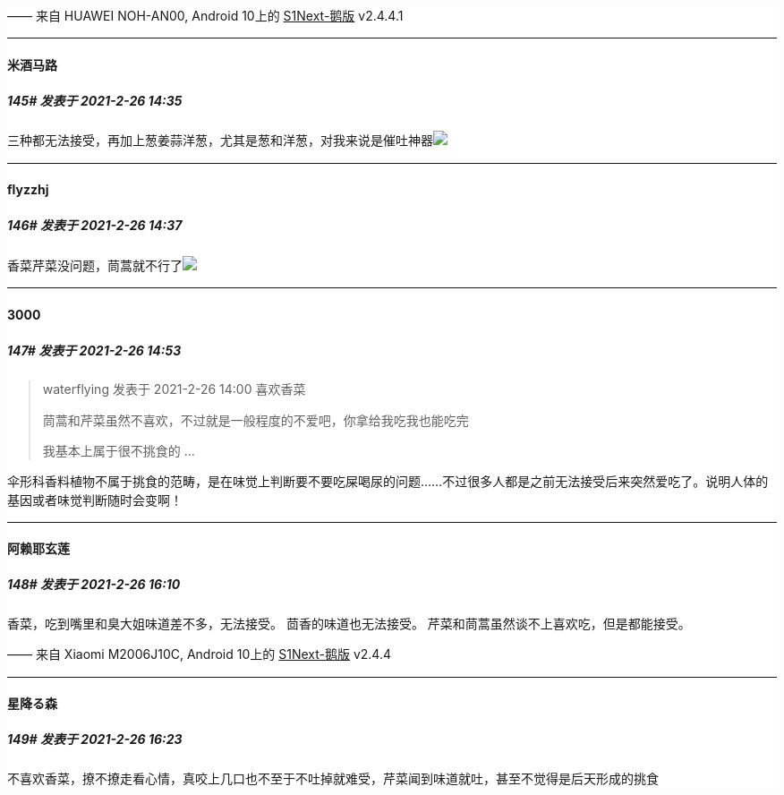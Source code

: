 —— 来自 HUAWEI NOH-AN00, Android 10上的 [S1Next-鹅版](https://github.com/ykrank/S1-Next/releases) v2.4.4.1


-----

####  米酒马路  
##### 145#       发表于 2021-2-26 14:35


三种都无法接受，再加上葱姜蒜洋葱，尤其是葱和洋葱，对我来说是催吐神器<img src="https://static.saraba1st.com/image/smiley/face2017/125.png" referrerpolicy="no-referrer">


-----

####  flyzzhj  
##### 146#       发表于 2021-2-26 14:37


香菜芹菜没问题，茼蒿就不行了<img src="https://static.saraba1st.com/image/smiley/face2017/067.png" referrerpolicy="no-referrer">


-----

####  3000  
##### 147#       发表于 2021-2-26 14:53


<blockquote>waterflying 发表于 2021-2-26 14:00
喜欢香菜

茼蒿和芹菜虽然不喜欢，不过就是一般程度的不爱吧，你拿给我吃我也能吃完

我基本上属于很不挑食的 ...</blockquote>
伞形科香料植物不属于挑食的范畴，是在味觉上判断要不要吃屎喝尿的问题……不过很多人都是之前无法接受后来突然爱吃了。说明人体的基因或者味觉判断随时会变啊！


-----

####  阿赖耶玄莲  
##### 148#       发表于 2021-2-26 16:10


香菜，吃到嘴里和臭大姐味道差不多，无法接受。
茴香的味道也无法接受。
芹菜和茼蒿虽然谈不上喜欢吃，但是都能接受。

—— 来自 Xiaomi M2006J10C, Android 10上的 [S1Next-鹅版](https://github.com/ykrank/S1-Next/releases) v2.4.4


-----

####  星降る森  
##### 149#       发表于 2021-2-26 16:23


不喜欢香菜，撩不撩走看心情，真咬上几口也不至于不吐掉就难受，芹菜闻到味道就吐，甚至不觉得是后天形成的挑食
